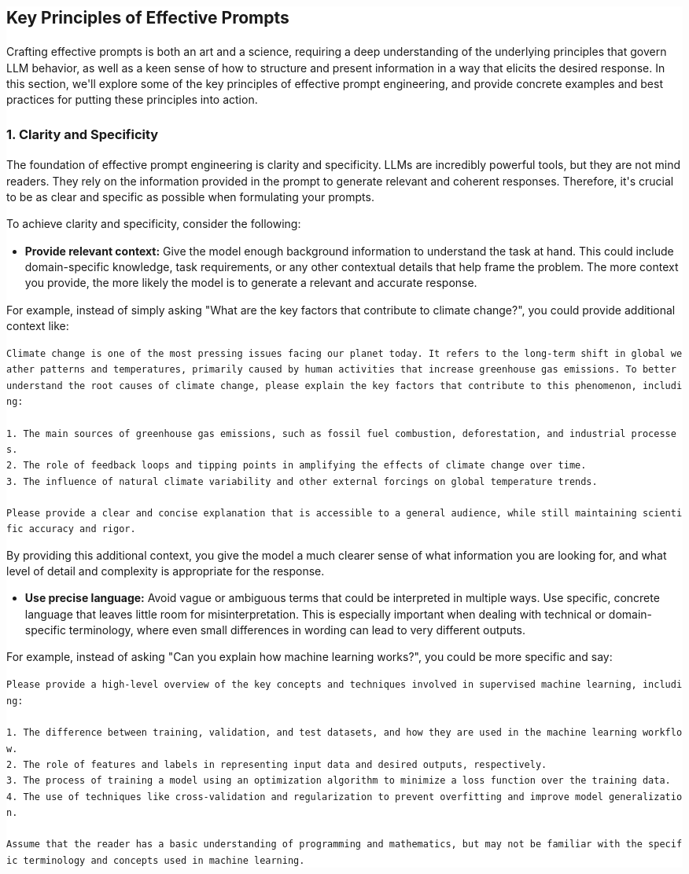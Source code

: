 ## Key Principles of Effective Prompts

Crafting effective prompts is both an art and a science, requiring a deep understanding of the underlying principles that govern LLM behavior, as well as a keen sense of how to structure and present information in a way that elicits the desired response. In this section, we'll explore some of the key principles of effective prompt engineering, and provide concrete examples and best practices for putting these principles into action.

### 1. Clarity and Specificity

The foundation of effective prompt engineering is clarity and specificity. LLMs are incredibly powerful tools, but they are not mind readers. They rely on the information provided in the prompt to generate relevant and coherent responses. Therefore, it's crucial to be as clear and specific as possible when formulating your prompts.

To achieve clarity and specificity, consider the following:

-   **Provide relevant context:** Give the model enough background information to understand the task at hand. This could include domain-specific knowledge, task requirements, or any other contextual details that help frame the problem. The more context you provide, the more likely the model is to generate a relevant and accurate response.

For example, instead of simply asking "What are the key factors that contribute to climate change?", you could provide additional context like:

```
Climate change is one of the most pressing issues facing our planet today. It refers to the long-term shift in global weather patterns and temperatures, primarily caused by human activities that increase greenhouse gas emissions. To better understand the root causes of climate change, please explain the key factors that contribute to this phenomenon, including:

1. The main sources of greenhouse gas emissions, such as fossil fuel combustion, deforestation, and industrial processes.
2. The role of feedback loops and tipping points in amplifying the effects of climate change over time.
3. The influence of natural climate variability and other external forcings on global temperature trends.

Please provide a clear and concise explanation that is accessible to a general audience, while still maintaining scientific accuracy and rigor.
```

By providing this additional context, you give the model a much clearer sense of what information you are looking for, and what level of detail and complexity is appropriate for the response.

-   **Use precise language:** Avoid vague or ambiguous terms that could be interpreted in multiple ways. Use specific, concrete language that leaves little room for misinterpretation. This is especially important when dealing with technical or domain-specific terminology, where even small differences in wording can lead to very different outputs.

For example, instead of asking "Can you explain how machine learning works?", you could be more specific and say:

```
Please provide a high-level overview of the key concepts and techniques involved in supervised machine learning, including:

1. The difference between training, validation, and test datasets, and how they are used in the machine learning workflow.
2. The role of features and labels in representing input data and desired outputs, respectively.
3. The process of training a model using an optimization algorithm to minimize a loss function over the training data.
4. The use of techniques like cross-validation and regularization to prevent overfitting and improve model generalization.

Assume that the reader has a basic understanding of programming and mathematics, but may not be familiar with the specific terminology and concepts used in machine learning.
```